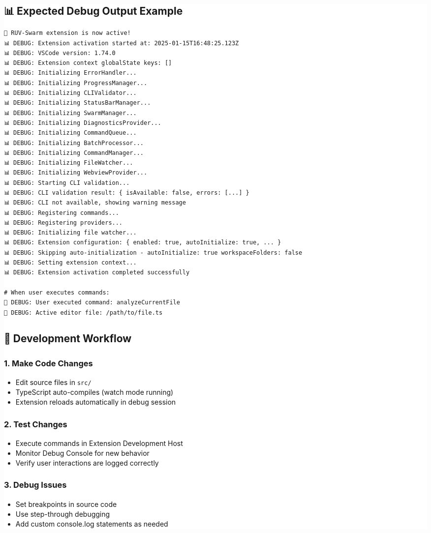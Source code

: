 ```bash
```

## 📊 Expected Debug Output Example

```
🧠 RUV-Swarm extension is now active!
📊 DEBUG: Extension activation started at: 2025-01-15T16:48:25.123Z
📊 DEBUG: VSCode version: 1.74.0
📊 DEBUG: Extension context globalState keys: []
📊 DEBUG: Initializing ErrorHandler...
📊 DEBUG: Initializing ProgressManager...
📊 DEBUG: Initializing CLIValidator...
📊 DEBUG: Initializing StatusBarManager...
📊 DEBUG: Initializing SwarmManager...
📊 DEBUG: Initializing DiagnosticsProvider...
📊 DEBUG: Initializing CommandQueue...
📊 DEBUG: Initializing BatchProcessor...
📊 DEBUG: Initializing CommandManager...
📊 DEBUG: Initializing FileWatcher...
📊 DEBUG: Initializing WebviewProvider...
📊 DEBUG: Starting CLI validation...
📊 DEBUG: CLI validation result: { isAvailable: false, errors: [...] }
📊 DEBUG: CLI not available, showing warning message
📊 DEBUG: Registering commands...
📊 DEBUG: Registering providers...
📊 DEBUG: Initializing file watcher...
📊 DEBUG: Extension configuration: { enabled: true, autoInitialize: true, ... }
📊 DEBUG: Skipping auto-initialization - autoInitialize: true workspaceFolders: false
📊 DEBUG: Setting extension context...
📊 DEBUG: Extension activation completed successfully

# When user executes commands:
🎯 DEBUG: User executed command: analyzeCurrentFile
🎯 DEBUG: Active editor file: /path/to/file.ts
```

## 🔧 Development Workflow

### 1. Make Code Changes
- Edit source files in `src/`
- TypeScript auto-compiles (watch mode running)
- Extension reloads automatically in debug session

### 2. Test Changes
- Execute commands in Extension Development Host
- Monitor Debug Console for new behavior
- Verify user interactions are logged correctly

### 3. Debug Issues
- Set breakpoints in source code
- Use step-through debugging
- Add custom console.log statements as needed

